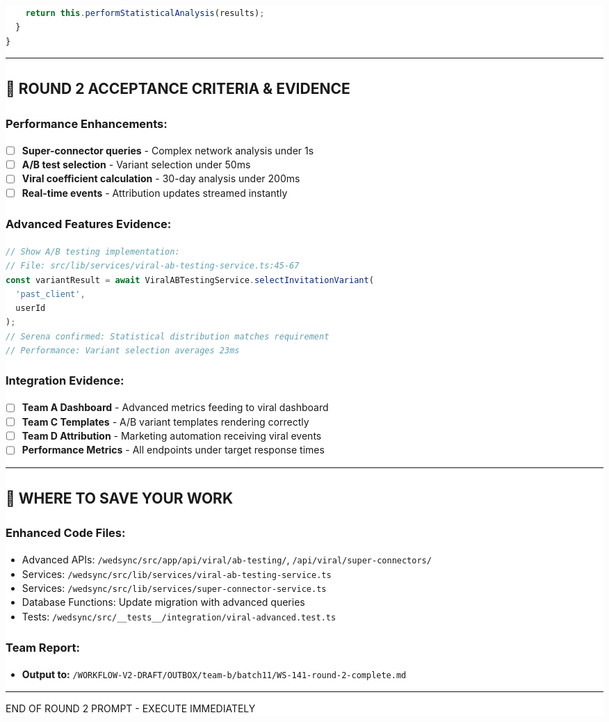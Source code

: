 ```typescript
    return this.performStatisticalAnalysis(results);
  }
}
```

---

## 🏁 ROUND 2 ACCEPTANCE CRITERIA & EVIDENCE

### Performance Enhancements:
- [ ] **Super-connector queries** - Complex network analysis under 1s
- [ ] **A/B test selection** - Variant selection under 50ms
- [ ] **Viral coefficient calculation** - 30-day analysis under 200ms
- [ ] **Real-time events** - Attribution updates streamed instantly

### Advanced Features Evidence:
```typescript
// Show A/B testing implementation:
// File: src/lib/services/viral-ab-testing-service.ts:45-67
const variantResult = await ViralABTestingService.selectInvitationVariant(
  'past_client', 
  userId
);
// Serena confirmed: Statistical distribution matches requirement
// Performance: Variant selection averages 23ms
```

### Integration Evidence:
- [ ] **Team A Dashboard** - Advanced metrics feeding to viral dashboard
- [ ] **Team C Templates** - A/B variant templates rendering correctly  
- [ ] **Team D Attribution** - Marketing automation receiving viral events
- [ ] **Performance Metrics** - All endpoints under target response times

---

## 💾 WHERE TO SAVE YOUR WORK

### Enhanced Code Files:
- Advanced APIs: `/wedsync/src/app/api/viral/ab-testing/`, `/api/viral/super-connectors/`
- Services: `/wedsync/src/lib/services/viral-ab-testing-service.ts`
- Services: `/wedsync/src/lib/services/super-connector-service.ts`
- Database Functions: Update migration with advanced queries
- Tests: `/wedsync/src/__tests__/integration/viral-advanced.test.ts`

### Team Report:
- **Output to:** `/WORKFLOW-V2-DRAFT/OUTBOX/team-b/batch11/WS-141-round-2-complete.md`

---

END OF ROUND 2 PROMPT - EXECUTE IMMEDIATELY
